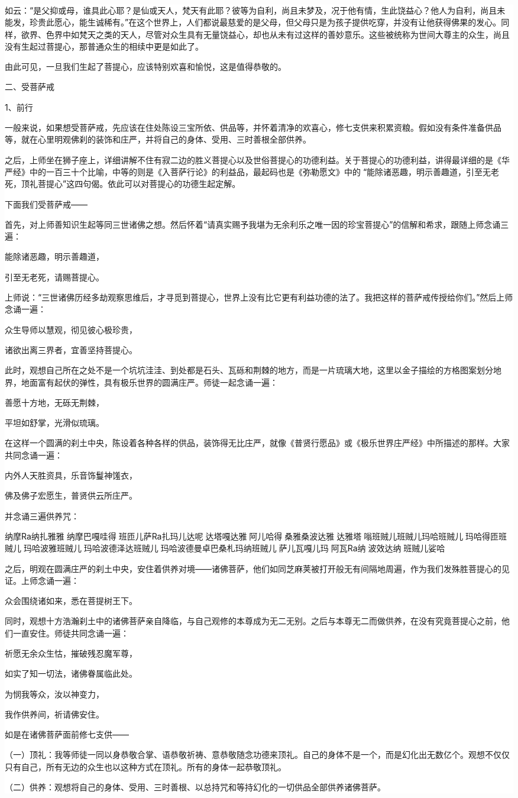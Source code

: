 如云：“是父抑或母，谁具此心耶？是仙或天人，梵天有此耶？彼等为自利，尚且未梦及，况于他有情，生此饶益心？他人为自利，尚且未能发，珍贵此愿心，能生诚稀有。”在这个世界上，人们都说最慈爱的是父母，但父母只是为孩子提供吃穿，并没有让他获得佛果的发心。同样，欲界、色界中如梵天之类的天人，尽管对众生具有无量饶益心，却也从未有过这样的善妙意乐。这些被统称为世间大尊主的众生，尚且没有生起过菩提心，那普通众生的相续中更是如此了。

由此可见，一旦我们生起了菩提心，应该特别欢喜和愉悦，这是值得恭敬的。

二、受菩萨戒

1、前行

一般来说，如果想受菩萨戒，先应该在住处陈设三宝所依、供品等，并怀着清净的欢喜心，修七支供来积累资粮。假如没有条件准备供品等，就在心里明观佛刹的装饰和庄严，并将自己的身体、受用、三时善根全部供养。

之后，上师坐在狮子座上，详细讲解不住有寂二边的胜义菩提心以及世俗菩提心的功德利益。关于菩提心的功德利益，讲得最详细的是《华严经》中的一百三十个比喻，中等的则是《入菩萨行论》的利益品，最起码也是《弥勒愿文》中的 “能除诸恶趣，明示善趣道，引至无老死，顶礼菩提心”这四句偈。依此可以对菩提心的功德生起定解。

下面我们受菩萨戒——

首先，对上师善知识生起等同三世诸佛之想。然后怀着“请真实赐予我堪为无余利乐之唯一因的珍宝菩提心”的信解和希求，跟随上师念诵三遍：

能除诸恶趣，明示善趣道，

引至无老死，请赐菩提心。

上师说：“三世诸佛历经多劫观察思维后，才寻觅到菩提心，世界上没有比它更有利益功德的法了。我把这样的菩萨戒传授给你们。”然后上师念诵一遍：

众生导师以慧观，彻见彼心极珍贵，

诸欲出离三界者，宜善坚持菩提心。

此时，观想自己所在之处不是一个坑坑洼洼、到处都是石头、瓦砾和荆棘的地方，而是一片琉璃大地，这里以金子描绘的方格图案划分地界，地面富有起伏的弹性，具有极乐世界的圆满庄严。师徒一起念诵一遍：

善愿十方地，无砾无荆棘，

平坦如舒掌，光滑似琉璃。

在这样一个圆满的刹土中央，陈设着各种各样的供品，装饰得无比庄严，就像《普贤行愿品》或《极乐世界庄严经》中所描述的那样。大家共同念诵一遍：

内外人天胜资具，乐音饰鬘神馐衣，

佛及佛子宏愿生，普贤供云所庄严。

并念诵三遍供养咒：

纳摩Ra纳扎雅雅 纳摩巴嘎哇得 班匝儿萨Ra扎玛儿达呢 达塔嘎达雅 阿儿哈得 桑雅桑波达雅 达雅塔 嗡班贼儿班贼儿玛哈班贼儿 玛哈得匝班贼儿 玛哈波雅班贼儿 玛哈波德泽达班贼儿 玛哈波德曼卓巴桑札玛纳班贼儿 萨儿瓦嘎儿玛 阿瓦Ra纳 波效达纳 班贼儿娑哈

之后，明观在圆满庄严的刹土中央，安住着供养对境——诸佛菩萨，他们如同芝麻荚被打开般无有间隔地周遍，作为我们发殊胜菩提心的见证。上师念诵一遍：

众会围绕诸如来，悉在菩提树王下。

同时，观想十方浩瀚刹土中的诸佛菩萨亲自降临，与自己观修的本尊成为无二无别。之后与本尊无二而做供养，在没有究竟菩提心之前，他们一直安住。师徒共同念诵一遍：

祈愿无余众生怙，摧破残忍魔军尊，

如实了知一切法，诸佛眷属临此处。

为悯我等众，汝以神变力，

我作供养间，祈请佛安住。

如是在诸佛菩萨面前修七支供——

（一）顶礼：我等师徒一同以身恭敬合掌、语恭敬祈祷、意恭敬随念功德来顶礼。自己的身体不是一个，而是幻化出无数亿个。观想不仅仅只有自己，所有无边的众生也以这种方式在顶礼。所有的身体一起恭敬顶礼。

（二）供养：观想将自己的身体、受用、三时善根、以总持咒和等持幻化的一切供品全部供养诸佛菩萨。
